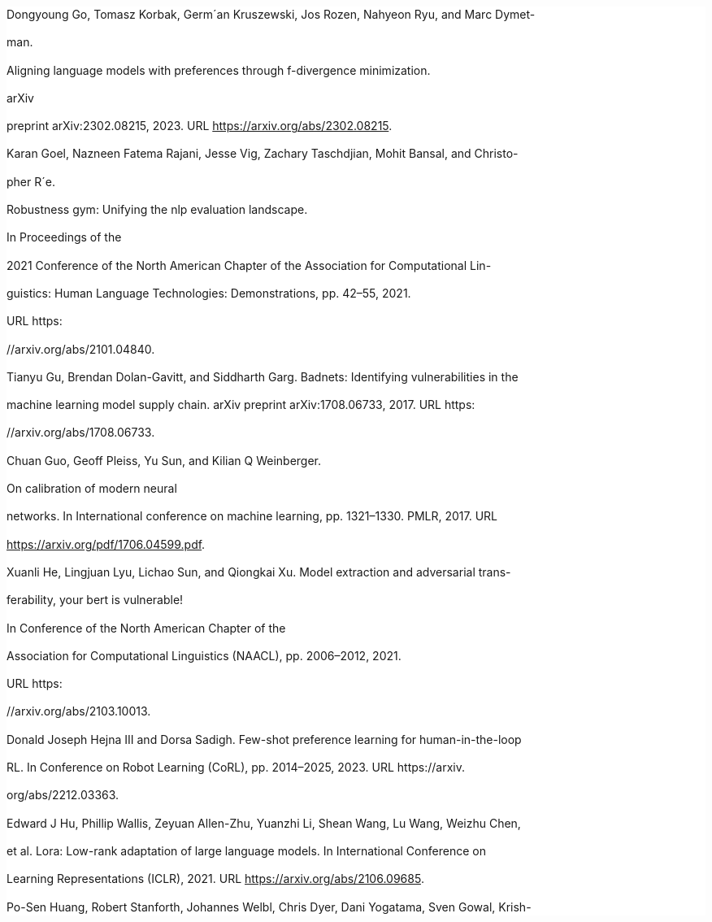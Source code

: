 Dongyoung Go, Tomasz Korbak, Germ´an Kruszewski, Jos Rozen, Nahyeon Ryu, and Marc Dymet-

man.

Aligning language models with preferences through f-divergence minimization.

arXiv

preprint arXiv:2302.08215, 2023. URL https://arxiv.org/abs/2302.08215.

Karan Goel, Nazneen Fatema Rajani, Jesse Vig, Zachary Taschdjian, Mohit Bansal, and Christo-

pher R´e.

Robustness gym: Unifying the nlp evaluation landscape.

In Proceedings of the

2021 Conference of the North American Chapter of the Association for Computational Lin-

guistics: Human Language Technologies: Demonstrations, pp. 42–55, 2021.

URL https:

//arxiv.org/abs/2101.04840.

Tianyu Gu, Brendan Dolan-Gavitt, and Siddharth Garg. Badnets: Identifying vulnerabilities in the

machine learning model supply chain. arXiv preprint arXiv:1708.06733, 2017. URL https:

//arxiv.org/abs/1708.06733.

Chuan Guo, Geoff Pleiss, Yu Sun, and Kilian Q Weinberger.

On calibration of modern neural

networks. In International conference on machine learning, pp. 1321–1330. PMLR, 2017. URL

https://arxiv.org/pdf/1706.04599.pdf.

Xuanli He, Lingjuan Lyu, Lichao Sun, and Qiongkai Xu. Model extraction and adversarial trans-

ferability, your bert is vulnerable!

In Conference of the North American Chapter of the

Association for Computational Linguistics (NAACL), pp. 2006–2012, 2021.

URL https:

//arxiv.org/abs/2103.10013.

Donald Joseph Hejna III and Dorsa Sadigh. Few-shot preference learning for human-in-the-loop

RL. In Conference on Robot Learning (CoRL), pp. 2014–2025, 2023. URL https://arxiv.

org/abs/2212.03363.

Edward J Hu, Phillip Wallis, Zeyuan Allen-Zhu, Yuanzhi Li, Shean Wang, Lu Wang, Weizhu Chen,

et al. Lora: Low-rank adaptation of large language models. In International Conference on

Learning Representations (ICLR), 2021. URL https://arxiv.org/abs/2106.09685.

Po-Sen Huang, Robert Stanforth, Johannes Welbl, Chris Dyer, Dani Yogatama, Sven Gowal, Krish-
